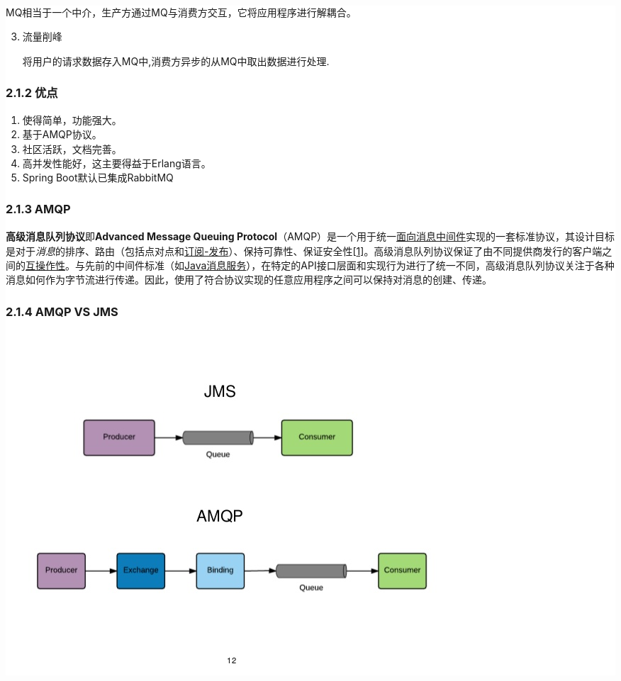    MQ相当于一个中介，生产方通过MQ与消费方交互，它将应用程序进行解耦合。

3. 流量削峰

   将用户的请求数据存入MQ中,消费方异步的从MQ中取出数据进行处理.

### 2.1.2 优点

1. 使得简单，功能强大。
2. 基于AMQP协议。
3. 社区活跃，文档完善。
4. 高并发性能好，这主要得益于Erlang语言。
5. Spring Boot默认已集成RabbitMQ

### 2.1.3 AMQP

**高级消息队列协议**即**Advanced Message Queuing Protocol**（AMQP）是一个用于统一[面向消息中间件](https://zh.wikipedia.org/w/index.php?title=%E9%9D%A2%E5%90%91%E6%B6%88%E6%81%AF%E4%B8%AD%E9%97%B4%E4%BB%B6&action=edit&redlink=1)实现的一套标准协议，其设计目标是对于*消息*的排序、路由（包括点对点和[订阅-发布](https://zh.wikipedia.org/wiki/%E5%8F%91%E5%B8%83/%E8%AE%A2%E9%98%85)）、保持可靠性、保证安全性[[1\]](https://zh.wikipedia.org/wiki/%E9%AB%98%E7%BA%A7%E6%B6%88%E6%81%AF%E9%98%9F%E5%88%97%E5%8D%8F%E8%AE%AE#cite_note-acmqueue-1)。高级消息队列协议保证了由不同提供商发行的客户端之间的[互操作性](https://zh.wikipedia.org/wiki/%E4%BA%92%E6%93%8D%E4%BD%9C%E6%80%A7)。与先前的中间件标准（如[Java消息服务](https://zh.wikipedia.org/wiki/Java%E6%B6%88%E6%81%AF%E6%9C%8D%E5%8A%A1)），在特定的API接口层面和实现行为进行了统一不同，高级消息队列协议关注于各种消息如何作为字节流进行传递。因此，使用了符合协议实现的任意应用程序之间可以保持对消息的创建、传递。

### 2.1.4 AMQP VS JMS

![](img/ampq1.jpg)
